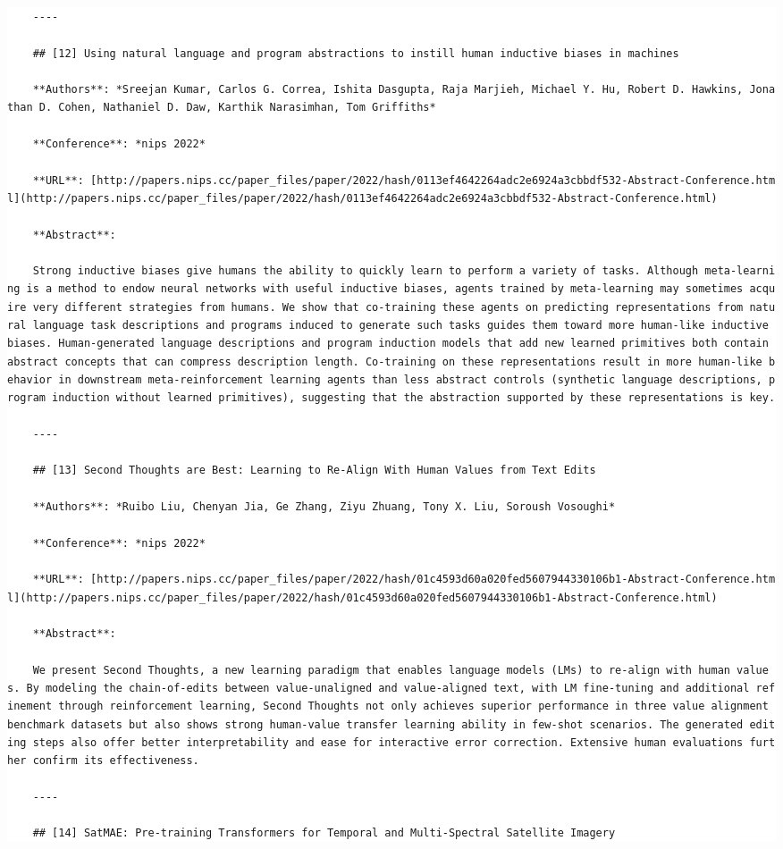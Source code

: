         ----

        ## [12] Using natural language and program abstractions to instill human inductive biases in machines

        **Authors**: *Sreejan Kumar, Carlos G. Correa, Ishita Dasgupta, Raja Marjieh, Michael Y. Hu, Robert D. Hawkins, Jonathan D. Cohen, Nathaniel D. Daw, Karthik Narasimhan, Tom Griffiths*

        **Conference**: *nips 2022*

        **URL**: [http://papers.nips.cc/paper_files/paper/2022/hash/0113ef4642264adc2e6924a3cbbdf532-Abstract-Conference.html](http://papers.nips.cc/paper_files/paper/2022/hash/0113ef4642264adc2e6924a3cbbdf532-Abstract-Conference.html)

        **Abstract**:

        Strong inductive biases give humans the ability to quickly learn to perform a variety of tasks. Although meta-learning is a method to endow neural networks with useful inductive biases, agents trained by meta-learning may sometimes acquire very different strategies from humans. We show that co-training these agents on predicting representations from natural language task descriptions and programs induced to generate such tasks guides them toward more human-like inductive biases. Human-generated language descriptions and program induction models that add new learned primitives both contain abstract concepts that can compress description length. Co-training on these representations result in more human-like behavior in downstream meta-reinforcement learning agents than less abstract controls (synthetic language descriptions, program induction without learned primitives), suggesting that the abstraction supported by these representations is key.

        ----

        ## [13] Second Thoughts are Best: Learning to Re-Align With Human Values from Text Edits

        **Authors**: *Ruibo Liu, Chenyan Jia, Ge Zhang, Ziyu Zhuang, Tony X. Liu, Soroush Vosoughi*

        **Conference**: *nips 2022*

        **URL**: [http://papers.nips.cc/paper_files/paper/2022/hash/01c4593d60a020fed5607944330106b1-Abstract-Conference.html](http://papers.nips.cc/paper_files/paper/2022/hash/01c4593d60a020fed5607944330106b1-Abstract-Conference.html)

        **Abstract**:

        We present Second Thoughts, a new learning paradigm that enables language models (LMs) to re-align with human values. By modeling the chain-of-edits between value-unaligned and value-aligned text, with LM fine-tuning and additional refinement through reinforcement learning, Second Thoughts not only achieves superior performance in three value alignment benchmark datasets but also shows strong human-value transfer learning ability in few-shot scenarios. The generated editing steps also offer better interpretability and ease for interactive error correction. Extensive human evaluations further confirm its effectiveness.

        ----

        ## [14] SatMAE: Pre-training Transformers for Temporal and Multi-Spectral Satellite Imagery
